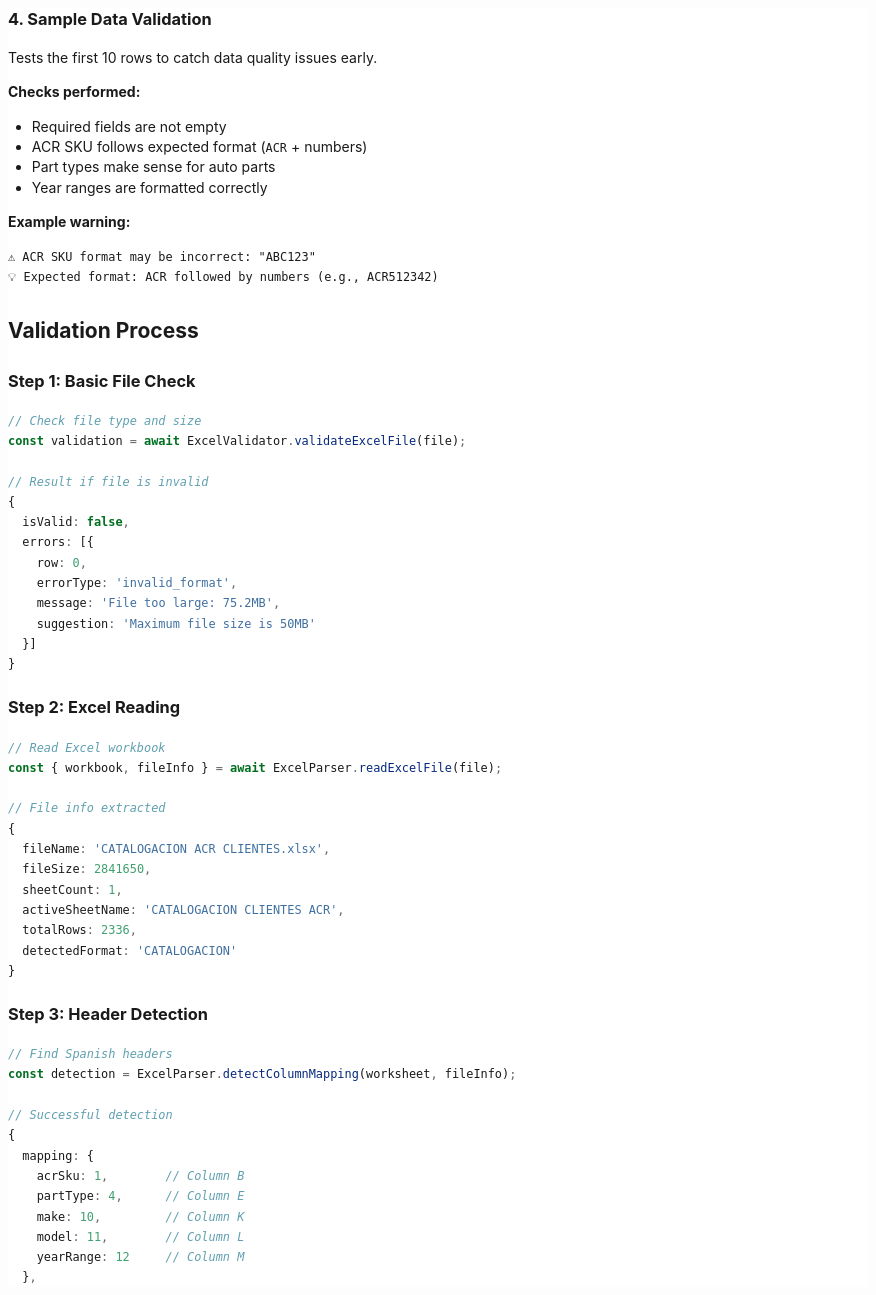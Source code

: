 ### 4. Sample Data Validation
Tests the first 10 rows to catch data quality issues early.

**Checks performed:**
- Required fields are not empty
- ACR SKU follows expected format (`ACR` + numbers)
- Part types make sense for auto parts
- Year ranges are formatted correctly

**Example warning:**
```
⚠️ ACR SKU format may be incorrect: "ABC123"
💡 Expected format: ACR followed by numbers (e.g., ACR512342)
```

## Validation Process

### Step 1: Basic File Check
```typescript
// Check file type and size
const validation = await ExcelValidator.validateExcelFile(file);

// Result if file is invalid
{
  isValid: false,
  errors: [{
    row: 0,
    errorType: 'invalid_format', 
    message: 'File too large: 75.2MB',
    suggestion: 'Maximum file size is 50MB'
  }]
}
```

### Step 2: Excel Reading
```typescript
// Read Excel workbook
const { workbook, fileInfo } = await ExcelParser.readExcelFile(file);

// File info extracted
{
  fileName: 'CATALOGACION ACR CLIENTES.xlsx',
  fileSize: 2841650,
  sheetCount: 1,
  activeSheetName: 'CATALOGACION CLIENTES ACR',
  totalRows: 2336,
  detectedFormat: 'CATALOGACION'
}
```

### Step 3: Header Detection
```typescript
// Find Spanish headers
const detection = ExcelParser.detectColumnMapping(worksheet, fileInfo);

// Successful detection
{
  mapping: {
    acrSku: 1,        // Column B
    partType: 4,      // Column E
    make: 10,         // Column K
    model: 11,        // Column L
    yearRange: 12     // Column M
  },
```